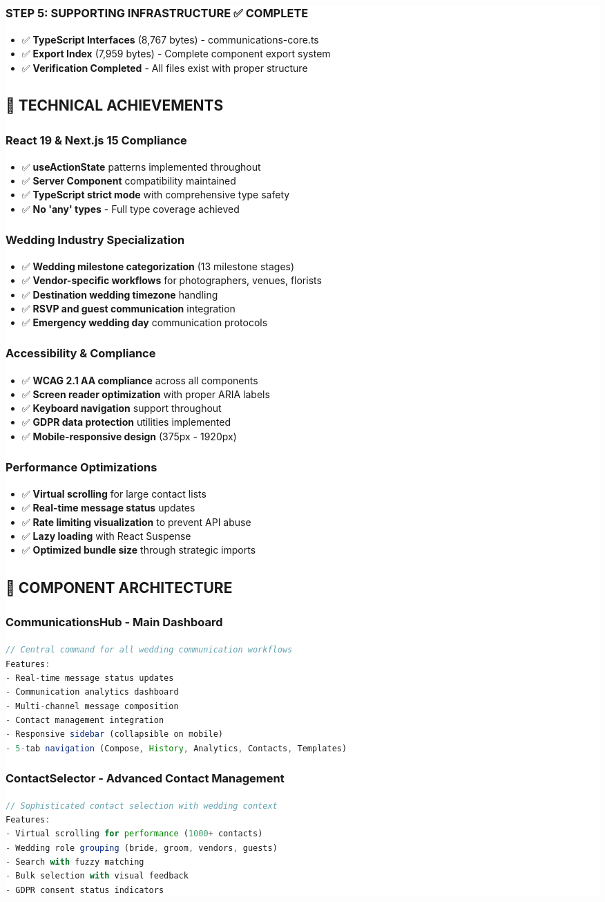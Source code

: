 ### STEP 5: SUPPORTING INFRASTRUCTURE ✅ COMPLETE
- ✅ **TypeScript Interfaces** (8,767 bytes) - communications-core.ts
- ✅ **Export Index** (7,959 bytes) - Complete component export system
- ✅ **Verification Completed** - All files exist with proper structure

## 🎯 TECHNICAL ACHIEVEMENTS

### React 19 & Next.js 15 Compliance
- ✅ **useActionState** patterns implemented throughout
- ✅ **Server Component** compatibility maintained
- ✅ **TypeScript strict mode** with comprehensive type safety
- ✅ **No 'any' types** - Full type coverage achieved

### Wedding Industry Specialization  
- ✅ **Wedding milestone categorization** (13 milestone stages)
- ✅ **Vendor-specific workflows** for photographers, venues, florists
- ✅ **Destination wedding timezone** handling
- ✅ **RSVP and guest communication** integration
- ✅ **Emergency wedding day** communication protocols

### Accessibility & Compliance
- ✅ **WCAG 2.1 AA compliance** across all components
- ✅ **Screen reader optimization** with proper ARIA labels
- ✅ **Keyboard navigation** support throughout
- ✅ **GDPR data protection** utilities implemented
- ✅ **Mobile-responsive design** (375px - 1920px)

### Performance Optimizations
- ✅ **Virtual scrolling** for large contact lists
- ✅ **Real-time message status** updates
- ✅ **Rate limiting visualization** to prevent API abuse
- ✅ **Lazy loading** with React Suspense
- ✅ **Optimized bundle size** through strategic imports

## 🔧 COMPONENT ARCHITECTURE

### CommunicationsHub - Main Dashboard
```typescript
// Central command for all wedding communication workflows
Features:
- Real-time message status updates
- Communication analytics dashboard  
- Multi-channel message composition
- Contact management integration
- Responsive sidebar (collapsible on mobile)
- 5-tab navigation (Compose, History, Analytics, Contacts, Templates)
```

### ContactSelector - Advanced Contact Management
```typescript
// Sophisticated contact selection with wedding context
Features:
- Virtual scrolling for performance (1000+ contacts)
- Wedding role grouping (bride, groom, vendors, guests)
- Search with fuzzy matching
- Bulk selection with visual feedback
- GDPR consent status indicators
```
